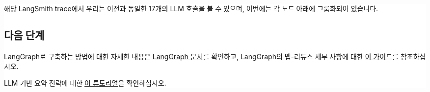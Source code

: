 해당 [LangSmith trace](https://smith.langchain.com/public/9d7b1d50-e1d6-44c9-9ab2-eabef621c883/r)에서 우리는 이전과 동일한 17개의 LLM 호출을 볼 수 있으며, 이번에는 각 노드 아래에 그룹화되어 있습니다.

</details>


## 다음 단계

LangGraph로 구축하는 방법에 대한 자세한 내용은 [LangGraph 문서](https://langchain-ai.github.io/langgraph/)를 확인하고, LangGraph의 맵-리듀스 세부 사항에 대한 [이 가이드](https://langchain-ai.github.io/langgraph/how-tos/map-reduce/)를 참조하십시오.

LLM 기반 요약 전략에 대한 [이 튜토리얼](/docs/tutorials/summarization/)을 확인하십시오.